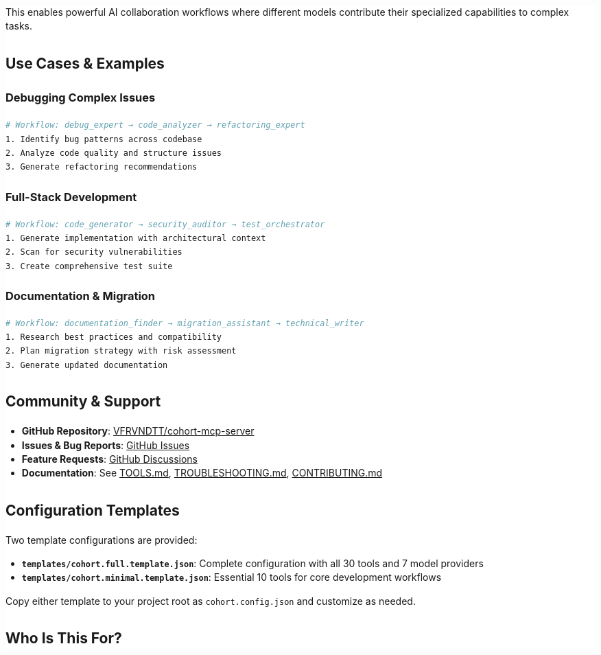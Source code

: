This enables powerful AI collaboration workflows where different models contribute their specialized capabilities to complex tasks.

## Use Cases & Examples

### Debugging Complex Issues
```bash
# Workflow: debug_expert → code_analyzer → refactoring_expert
1. Identify bug patterns across codebase
2. Analyze code quality and structure issues  
3. Generate refactoring recommendations
```

### Full-Stack Development
```bash
# Workflow: code_generator → security_auditor → test_orchestrator
1. Generate implementation with architectural context
2. Scan for security vulnerabilities
3. Create comprehensive test suite
```

### Documentation & Migration
```bash
# Workflow: documentation_finder → migration_assistant → technical_writer
1. Research best practices and compatibility
2. Plan migration strategy with risk assessment
3. Generate updated documentation
```

## Community & Support

- **GitHub Repository**: [VFRVNDTT/cohort-mcp-server](https://github.com/VFRVNDTT/cohort-mcp-server)
- **Issues & Bug Reports**: [GitHub Issues](https://github.com/VFRVNDTT/cohort-mcp-server/issues)
- **Feature Requests**: [GitHub Discussions](https://github.com/VFRVNDTT/cohort-mcp-server/discussions)
- **Documentation**: See [TOOLS.md](TOOLS.md), [TROUBLESHOOTING.md](TROUBLESHOOTING.md), [CONTRIBUTING.md](CONTRIBUTING.md)

## Configuration Templates

Two template configurations are provided:

- **`templates/cohort.full.template.json`**: Complete configuration with all 30 tools and 7 model providers
- **`templates/cohort.minimal.template.json`**: Essential 10 tools for core development workflows

Copy either template to your project root as `cohort.config.json` and customize as needed.

## Who Is This For?

